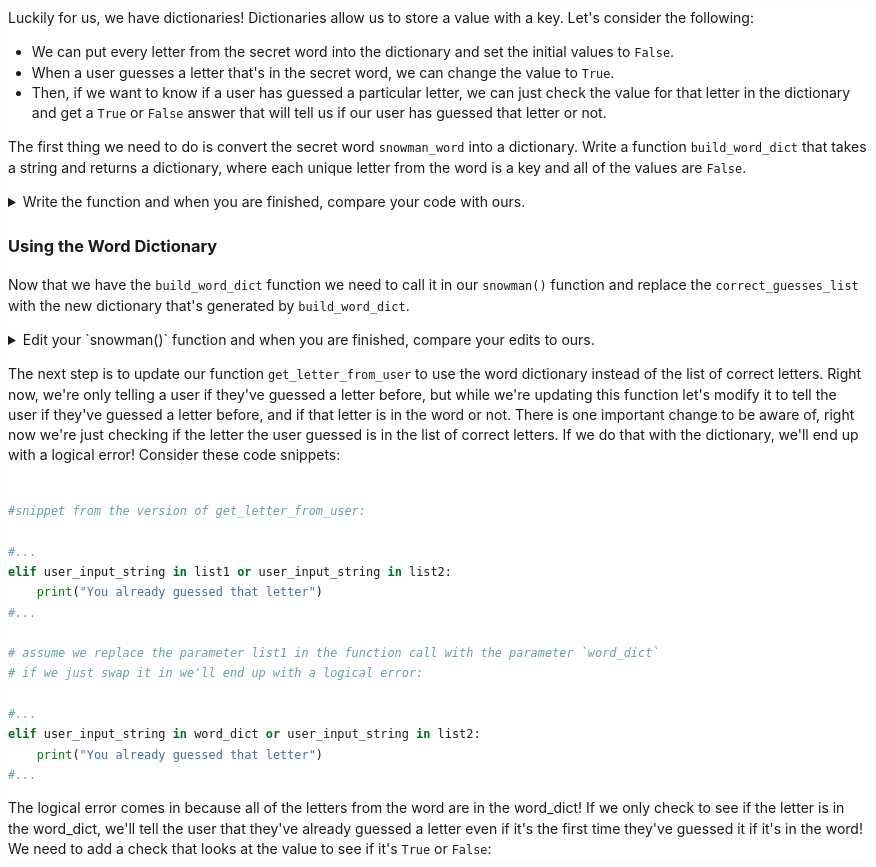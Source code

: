 Luckily for us, we have dictionaries!  Dictionaries allow us to store a value with a key. Let's consider the following:
* We can put every letter from the secret word into the dictionary and set the initial values to `False`.
* When a user guesses a letter that's in the secret word, we can change the value to `True`.
* Then, if we want to know if a user has guessed a particular letter, we can just check the value for that letter in the dictionary and get a `True` or `False` answer that will tell us if our user has guessed that letter or not.

The first thing we need to do is convert the secret word `snowman_word` into a dictionary.  Write a function `build_word_dict` that takes a string and returns a dictionary, where each unique letter from the word is a key and all of the values are `False`.  

<details><summary>Write the function and when you are finished, compare your code with ours.</summary></details>

### Using the Word Dictionary

Now that we have the `build_word_dict` function we need to call it in our `snowman()` function and replace the `correct_guesses_list` with the new dictionary that's generated by `build_word_dict`.

<details><summary> Edit your `snowman()` function and when you are finished, compare your edits to ours.</summary></details>

The next step is to update our function `get_letter_from_user` to use the word dictionary instead of the list of correct letters.  Right now, we're only telling a user if they've guessed a letter before, but while we're updating this function let's modify it to tell the user if they've guessed a letter before, and if that letter is in the word or not.  There is one important change to be aware of, right now we're just checking if the letter the user guessed is in the list of correct letters.  If we do that with the dictionary, we'll end up with a logical error!  Consider these code snippets:

```python

#snippet from the version of get_letter_from_user:

#...
elif user_input_string in list1 or user_input_string in list2:
    print("You already guessed that letter")
#...

# assume we replace the parameter list1 in the function call with the parameter `word_dict`
# if we just swap it in we'll end up with a logical error:

#...
elif user_input_string in word_dict or user_input_string in list2:
    print("You already guessed that letter")
#...

```

The logical error comes in because all of the letters from the word are in the word_dict!  If we only check to see if the letter is in the word_dict, we'll tell the user that they've already guessed a letter even if it's the first time they've guessed it if it's in the word!  We need to add a check that looks at the value to see if it's `True` or `False`:
